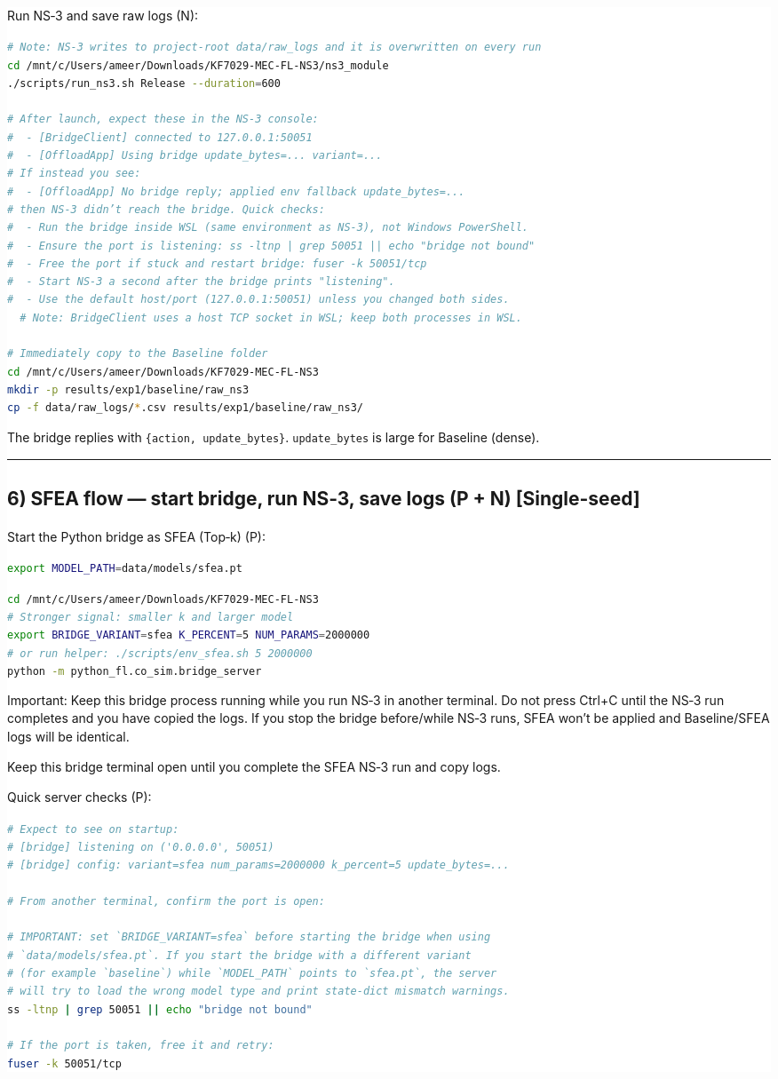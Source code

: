 Run NS‑3 and save raw logs (N):
```bash
# Note: NS‑3 writes to project‑root data/raw_logs and it is overwritten on every run
cd /mnt/c/Users/ameer/Downloads/KF7029-MEC-FL-NS3/ns3_module
./scripts/run_ns3.sh Release --duration=600

# After launch, expect these in the NS-3 console:
#  - [BridgeClient] connected to 127.0.0.1:50051
#  - [OffloadApp] Using bridge update_bytes=... variant=...
# If instead you see:
#  - [OffloadApp] No bridge reply; applied env fallback update_bytes=...
# then NS-3 didn’t reach the bridge. Quick checks:
#  - Run the bridge inside WSL (same environment as NS-3), not Windows PowerShell.
#  - Ensure the port is listening: ss -ltnp | grep 50051 || echo "bridge not bound"
#  - Free the port if stuck and restart bridge: fuser -k 50051/tcp
#  - Start NS-3 a second after the bridge prints "listening".
#  - Use the default host/port (127.0.0.1:50051) unless you changed both sides.
  # Note: BridgeClient uses a host TCP socket in WSL; keep both processes in WSL.

# Immediately copy to the Baseline folder
cd /mnt/c/Users/ameer/Downloads/KF7029-MEC-FL-NS3
mkdir -p results/exp1/baseline/raw_ns3
cp -f data/raw_logs/*.csv results/exp1/baseline/raw_ns3/
```

The bridge replies with `{action, update_bytes}`. `update_bytes` is large for Baseline (dense).

---

## 6) SFEA flow — start bridge, run NS‑3, save logs (P + N) [Single-seed]

Start the Python bridge as SFEA (Top‑k) (P):
```bash
export MODEL_PATH=data/models/sfea.pt
```
```bash
cd /mnt/c/Users/ameer/Downloads/KF7029-MEC-FL-NS3
# Stronger signal: smaller k and larger model
export BRIDGE_VARIANT=sfea K_PERCENT=5 NUM_PARAMS=2000000
# or run helper: ./scripts/env_sfea.sh 5 2000000
python -m python_fl.co_sim.bridge_server
```

Important: Keep this bridge process running while you run NS‑3 in another terminal. Do not press Ctrl+C until the NS‑3 run completes and you have copied the logs. If you stop the bridge before/while NS‑3 runs, SFEA won’t be applied and Baseline/SFEA logs will be identical.

Keep this bridge terminal open until you complete the SFEA NS‑3 run and copy logs.

Quick server checks (P):
```bash
# Expect to see on startup:
# [bridge] listening on ('0.0.0.0', 50051)
# [bridge] config: variant=sfea num_params=2000000 k_percent=5 update_bytes=...

# From another terminal, confirm the port is open:

# IMPORTANT: set `BRIDGE_VARIANT=sfea` before starting the bridge when using
# `data/models/sfea.pt`. If you start the bridge with a different variant
# (for example `baseline`) while `MODEL_PATH` points to `sfea.pt`, the server
# will try to load the wrong model type and print state-dict mismatch warnings.
ss -ltnp | grep 50051 || echo "bridge not bound"

# If the port is taken, free it and retry:
fuser -k 50051/tcp
```